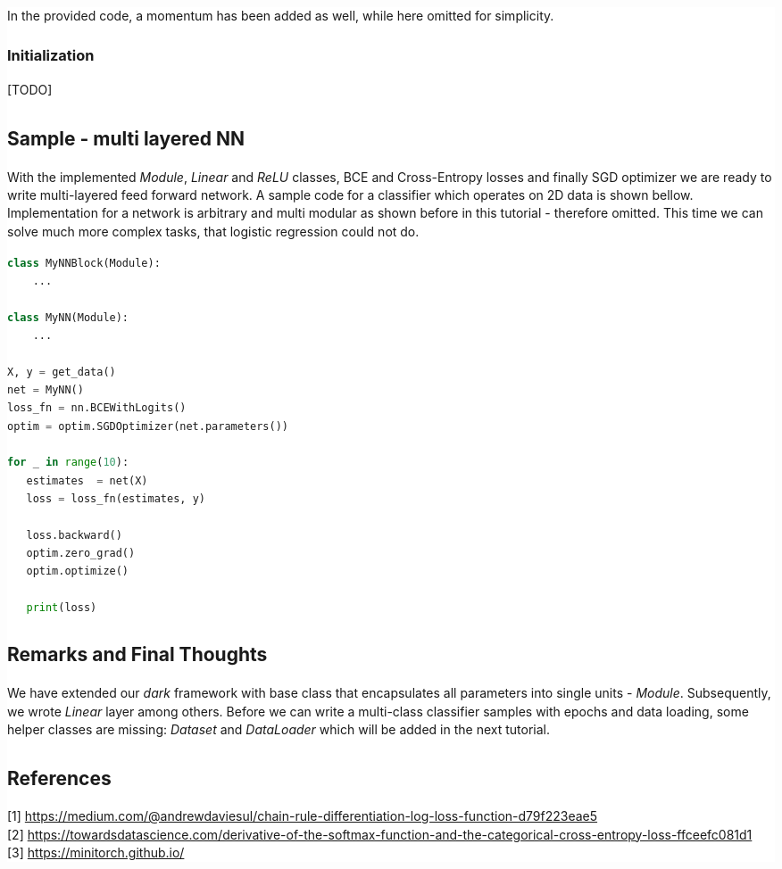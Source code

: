 In the provided code, a momentum has been added as well, while here omitted for simplicity.

### Initialization
[TODO]

## Sample - multi layered NN

With the implemented *Module*, *Linear* and *ReLU* classes, BCE and Cross-Entropy losses and finally SGD optimizer we are ready to write multi-layered feed forward network.
A sample code for a classifier which operates on 2D data is shown bellow. Implementation for a network is arbitrary and multi modular as shown before in this tutorial - therefore omitted.
This time we can solve much more complex tasks, that logistic regression could not do.

```python
class MyNNBlock(Module):
    ...

class MyNN(Module):
    ...

X, y = get_data()
net = MyNN()
loss_fn = nn.BCEWithLogits()
optim = optim.SGDOptimizer(net.parameters())

for _ in range(10):
   estimates  = net(X)
   loss = loss_fn(estimates, y)

   loss.backward()
   optim.zero_grad()
   optim.optimize()
   
   print(loss)
```

## Remarks and Final Thoughts

We have extended our *dark* framework with base class that encapsulates all parameters into single units - *Module*. Subsequently, we wrote *Linear* layer among others.
Before we can write a multi-class classifier samples with epochs and data loading, some helper classes are missing: *Dataset* and *DataLoader* which will be added in the next tutorial. 

## References   
[1] https://medium.com/@andrewdaviesul/chain-rule-differentiation-log-loss-function-d79f223eae5   
[2] https://towardsdatascience.com/derivative-of-the-softmax-function-and-the-categorical-cross-entropy-loss-ffceefc081d1   
[3] https://minitorch.github.io/

